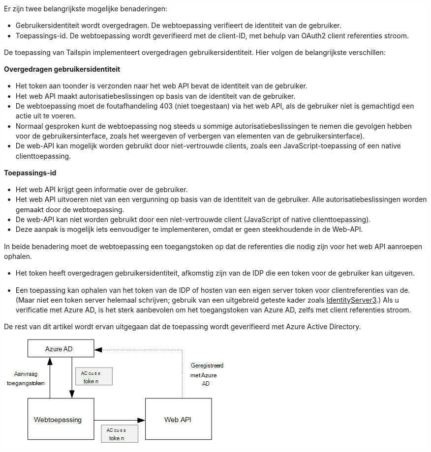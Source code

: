 Er zijn twee belangrijkste mogelijke benaderingen:

- Gebruikersidentiteit wordt overgedragen. De webtoepassing verifieert de identiteit van de gebruiker.
- Toepassings-id. De webtoepassing wordt geverifieerd met de client-ID, met behulp van OAuth2 client referenties stroom.

De toepassing van Tailspin implementeert overgedragen gebruikersidentiteit. Hier volgen de belangrijkste verschillen:

**Overgedragen gebruikersidentiteit**

- Het token aan toonder is verzonden naar het web API bevat de identiteit van de gebruiker.
- Het web API maakt autorisatiebeslissingen op basis van de identiteit van de gebruiker.
- De webtoepassing moet de foutafhandeling 403 (niet toegestaan) via het web API, als de gebruiker niet is gemachtigd een actie uit te voeren.
- Normaal gesproken kunt de webtoepassing nog steeds u sommige autorisatiebeslissingen te nemen die gevolgen hebben voor de gebruikersinterface, zoals het weergeven of verbergen van elementen van de gebruikersinterface).
- De web-API kan mogelijk worden gebruikt door niet-vertrouwde clients, zoals een JavaScript-toepassing of een native clienttoepassing.

**Toepassings-id**

- Het web API krijgt geen informatie over de gebruiker.
- Het web API uitvoeren niet van een vergunning op basis van de identiteit van de gebruiker. Alle autorisatiebeslissingen worden gemaakt door de webtoepassing.  
- De web-API kan niet worden gebruikt door een niet-vertrouwde client (JavaScript of native clienttoepassing).
- Deze aanpak is mogelijk iets eenvoudiger te implementeren, omdat er geen steekhoudende in de Web-API.

In beide benadering moet de webtoepassing een toegangstoken op dat de referenties die nodig zijn voor het web API aanroepen ophalen.

- Het token heeft overgedragen gebruikersidentiteit, afkomstig zijn van de IDP die een token voor de gebruiker kan uitgeven.

- Een toepassing kan ophalen van het token van de IDP of hosten van een eigen server token voor clientreferenties van de. (Maar niet een token server helemaal schrijven; gebruik van een uitgebreid geteste kader zoals [IdentityServer3].) Als u verificatie met Azure AD, is het sterk aanbevolen om het toegangstoken van Azure AD, zelfs met client referenties stroom.

De rest van dit artikel wordt ervan uitgegaan dat de toepassing wordt geverifieerd met Azure Active Directory.

![Het toegangstoken ophalen](media/guidance-multitenant-identity/access-token.png)


[ADAL]: https://msdn.microsoft.com/library/azure/jj573266.aspx
[JwtBearer]: https://www.nuget.org/packages/Microsoft.AspNet.Authentication.JwtBearer
[bij een reeks hoort]: guidance-multitenant-identity.md
[Tailspin enquêtes]: guidance-multitenant-identity-tailspin.md
[IdentityServer3]: https://github.com/IdentityServer/IdentityServer3
[Het web API in Azure AD registreren]: https://github.com/Azure-Samples/guidance-identity-management-for-multitenant-apps/blob/master/docs/running-the-app.md#register-the-surveys-web-api
[De Toepassingsmanifesten bijwerken]: https://github.com/Azure-Samples/guidance-identity-management-for-multitenant-apps/blob/master/docs/running-the-app.md#update-the-application-manifests
[De web application machtigen het web API aanroepen]: https://github.com/Azure-Samples/guidance-identity-management-for-multitenant-apps/blob/master/docs/running-the-app.md#give-the-web-app-permissions-to-call-the-web-api
[Token-caching]: guidance-multitenant-identity-token-cache.md
[HttpClientExtensions.cs]: https://github.com/Azure-Samples/guidance-identity-management-for-multitenant-apps/blob/master/src/Tailspin.Surveys.Common/HttpClientExtensions.cs
[Startup.cs]: https://github.com/Azure-Samples/guidance-identity-management-for-multitenant-apps/blob/master/src/Tailspin.Surveys.WebAPI/Startup.cs
[huurder-aanmelding]: guidance-multitenant-identity-signup.md
[SurveysJwtBearerEvents.cs]: https://github.com/Azure-Samples/guidance-identity-management-for-multitenant-apps/blob/master/src/Tailspin.Surveys.WebAPI/SurveyJwtBearerEvents.cs
[transformatie van vorderingen]: guidance-multitenant-identity-claims.md#claims-transformations
[Authorization]: guidance-multitenant-identity-authorize.md
[voorbeeldtoepassing]: https://github.com/Azure-Samples/guidance-identity-management-for-multitenant-apps
[token cache]: guidance-multitenant-identity-token-cache.md